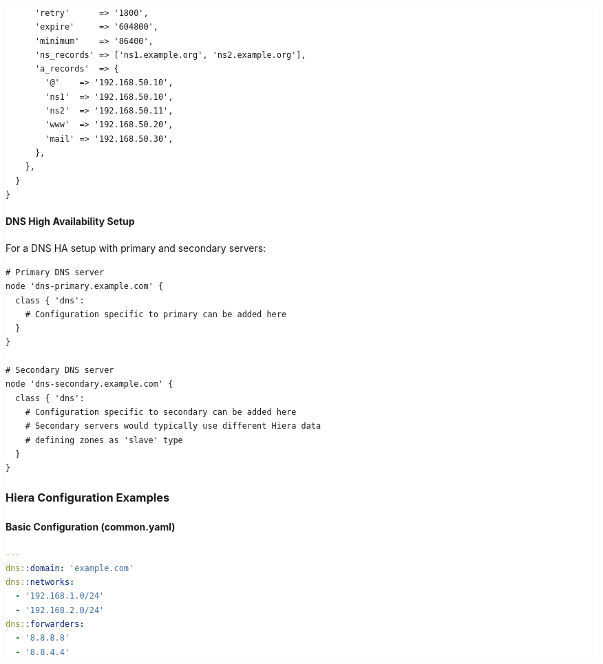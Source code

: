 ```puppet
      'retry'      => '1800',
      'expire'     => '604800',
      'minimum'    => '86400',
      'ns_records' => ['ns1.example.org', 'ns2.example.org'],
      'a_records'  => {
        '@'    => '192.168.50.10',
        'ns1'  => '192.168.50.10',
        'ns2'  => '192.168.50.11',
        'www'  => '192.168.50.20',
        'mail' => '192.168.50.30',
      },
    },
  }
}
```

#### DNS High Availability Setup

For a DNS HA setup with primary and secondary servers:

```puppet
# Primary DNS server
node 'dns-primary.example.com' {
  class { 'dns':
    # Configuration specific to primary can be added here
  }
}

# Secondary DNS server
node 'dns-secondary.example.com' {
  class { 'dns':
    # Configuration specific to secondary can be added here
    # Secondary servers would typically use different Hiera data
    # defining zones as 'slave' type
  }
}
```

### Hiera Configuration Examples

#### Basic Configuration (common.yaml)

```yaml
---
dns::domain: 'example.com'
dns::networks:
  - '192.168.1.0/24'
  - '192.168.2.0/24'
dns::forwarders:
  - '8.8.8.8'
  - '8.8.4.4'
```

